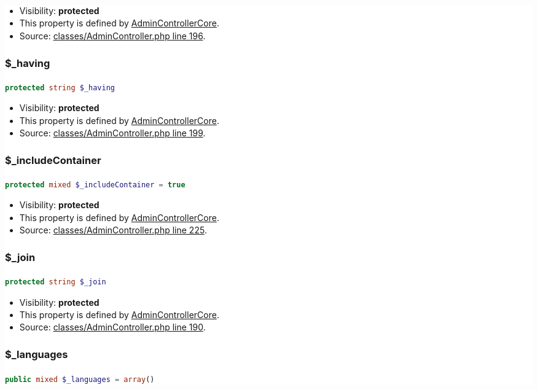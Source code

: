 



* Visibility: **protected**
* This property is defined by [AdminControllerCore](class.AdminControllerCore.md).
* Source: [classes/AdminController.php line 196](https://github.com/PrestaShop/PrestaShop/blob/1.5.0.2/classes/AdminController.php#L196).


### <a name="property-$_having"></a>$_having

```php
protected string $_having
```





* Visibility: **protected**
* This property is defined by [AdminControllerCore](class.AdminControllerCore.md).
* Source: [classes/AdminController.php line 199](https://github.com/PrestaShop/PrestaShop/blob/1.5.0.2/classes/AdminController.php#L199).


### <a name="property-$_includeContainer"></a>$_includeContainer

```php
protected mixed $_includeContainer = true
```





* Visibility: **protected**
* This property is defined by [AdminControllerCore](class.AdminControllerCore.md).
* Source: [classes/AdminController.php line 225](https://github.com/PrestaShop/PrestaShop/blob/1.5.0.2/classes/AdminController.php#L225).


### <a name="property-$_join"></a>$_join

```php
protected string $_join
```





* Visibility: **protected**
* This property is defined by [AdminControllerCore](class.AdminControllerCore.md).
* Source: [classes/AdminController.php line 190](https://github.com/PrestaShop/PrestaShop/blob/1.5.0.2/classes/AdminController.php#L190).


### <a name="property-$_languages"></a>$_languages

```php
public mixed $_languages = array()
```
